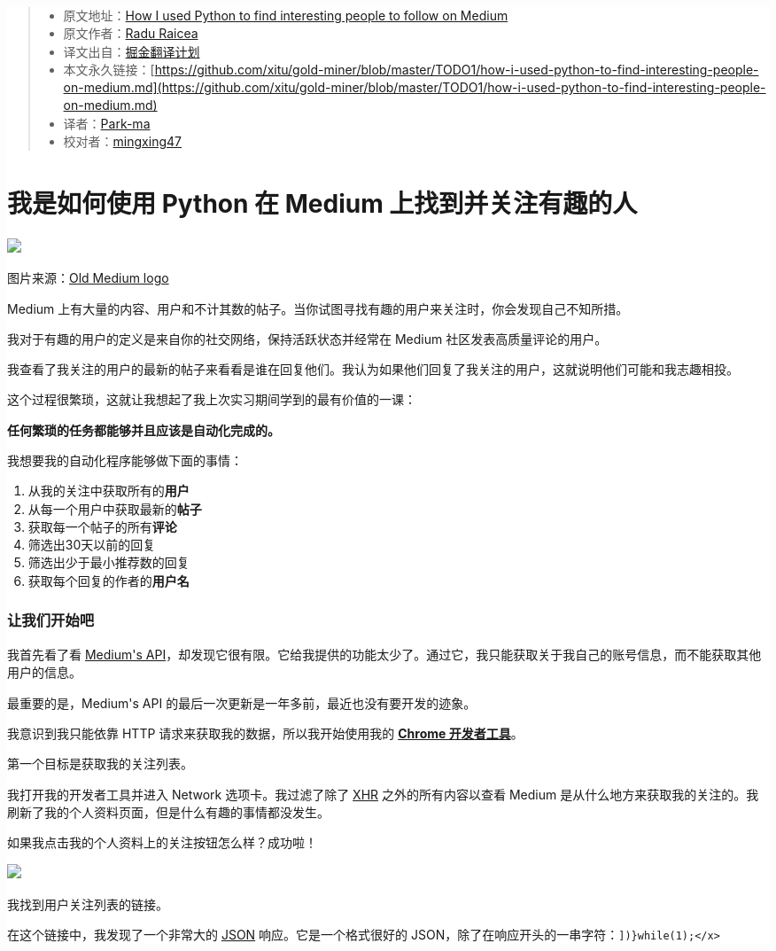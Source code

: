 > * 原文地址：[How I used Python to find interesting people to follow on Medium](https://medium.freecodecamp.org/how-i-used-python-to-find-interesting-people-on-medium-be9261b924b0)
> * 原文作者：[Radu Raicea](https://medium.freecodecamp.org/@Radu_Raicea?source=post_header_lockup)
> * 译文出自：[掘金翻译计划](https://github.com/xitu/gold-miner)
> * 本文永久链接：[https://github.com/xitu/gold-miner/blob/master/TODO1/how-i-used-python-to-find-interesting-people-on-medium.md](https://github.com/xitu/gold-miner/blob/master/TODO1/how-i-used-python-to-find-interesting-people-on-medium.md)
> * 译者：[Park-ma](https://github.com/Park-ma)
> * 校对者：[mingxing47](https://github.com/mingxing47)

# 我是如何使用 Python 在 Medium 上找到并关注有趣的人

![](https://cdn-images-1.medium.com/max/1600/1*9rLeOFD7rvImTlcXQUe-mw.png)

图片来源：[Old Medium logo](https://icons8.com/icon/21634/medium)

Medium 上有大量的内容、用户和不计其数的帖子。当你试图寻找有趣的用户来关注时，你会发现自己不知所措。

我对于有趣的用户的定义是来自你的社交网络，保持活跃状态并经常在 Medium 社区发表高质量评论的用户。

我查看了我关注的用户的最新的帖子来看看是谁在回复他们。我认为如果他们回复了我关注的用户，这就说明他们可能和我志趣相投。

这个过程很繁琐，这就让我想起了我上次实习期间学到的最有价值的一课：

**任何繁琐的任务都能够并且应该是自动化完成的。**

我想要我的自动化程序能够做下面的事情：

1.  从我的关注中获取所有的**用户**
2.  从每一个用户中获取最新的**帖子**
3.  获取每一个帖子的所有**评论**
4.  筛选出30天以前的回复
5.  筛选出少于最小推荐数的回复
6.  获取每个回复的作者的**用户名**

### 让我们开始吧

我首先看了看 [Medium's API](https://github.com/Medium/medium-api-docs)，却发现它很有限。它给我提供的功能太少了。通过它，我只能获取关于我自己的账号信息，而不能获取其他用户的信息。

最重要的是，Medium's API 的最后一次更新是一年多前，最近也没有要开发的迹象。

我意识到我只能依靠 HTTP 请求来获取我的数据，所以我开始使用我的 [**Chrome 开发者工具**](https://developer.chrome.com/devtools)。

第一个目标是获取我的关注列表。

我打开我的开发者工具并进入 Network 选项卡。我过滤了除了 [XHR](https://en.wikipedia.org/wiki/XMLHttpRequest) 之外的所有内容以查看 Medium 是从什么地方来获取我的关注的。我刷新了我的个人资料页面，但是什么有趣的事情都没发生。

如果我点击我的个人资料上的关注按钮怎么样？成功啦！

![](https://cdn-images-1.medium.com/max/2000/1*JupqRL6NMgJRVu0vrQr3_Q.png)

我找到用户关注列表的链接。

在这个链接中，我发现了一个非常大的 [JSON](https://en.wikipedia.org/wiki/JSON) 响应。它是一个格式很好的 JSON，除了在响应开头的一串字符：`])}while(1);</x>`
